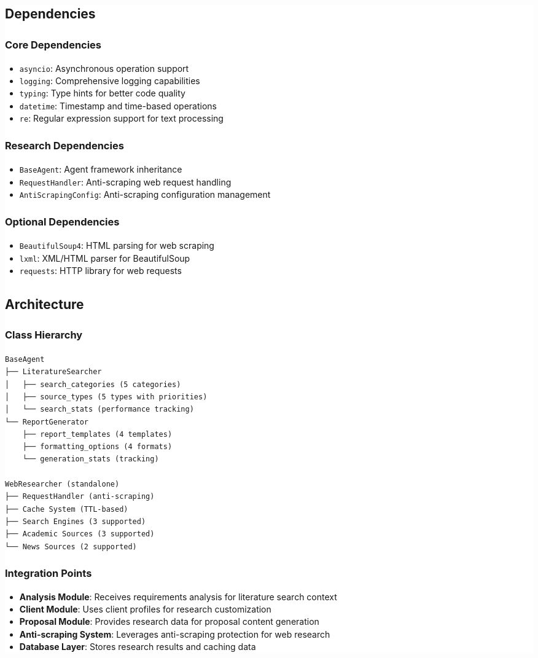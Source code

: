 ## Dependencies

### Core Dependencies
- `asyncio`: Asynchronous operation support
- `logging`: Comprehensive logging capabilities
- `typing`: Type hints for better code quality
- `datetime`: Timestamp and time-based operations
- `re`: Regular expression support for text processing

### Research Dependencies
- `BaseAgent`: Agent framework inheritance
- `RequestHandler`: Anti-scraping web request handling
- `AntiScrapingConfig`: Anti-scraping configuration management

### Optional Dependencies
- `BeautifulSoup4`: HTML parsing for web scraping
- `lxml`: XML/HTML parser for BeautifulSoup
- `requests`: HTTP library for web requests

## Architecture

### Class Hierarchy

```
BaseAgent
├── LiteratureSearcher
│   ├── search_categories (5 categories)
│   ├── source_types (5 types with priorities)
│   └── search_stats (performance tracking)
└── ReportGenerator
    ├── report_templates (4 templates)
    ├── formatting_options (4 formats)
    └── generation_stats (tracking)

WebResearcher (standalone)
├── RequestHandler (anti-scraping)
├── Cache System (TTL-based)
├── Search Engines (3 supported)
├── Academic Sources (3 supported)
└── News Sources (2 supported)
```

### Integration Points

- **Analysis Module**: Receives requirements analysis for literature search context
- **Client Module**: Uses client profiles for research customization
- **Proposal Module**: Provides research data for proposal content generation
- **Anti-scraping System**: Leverages anti-scraping protection for web research
- **Database Layer**: Stores research results and caching data
